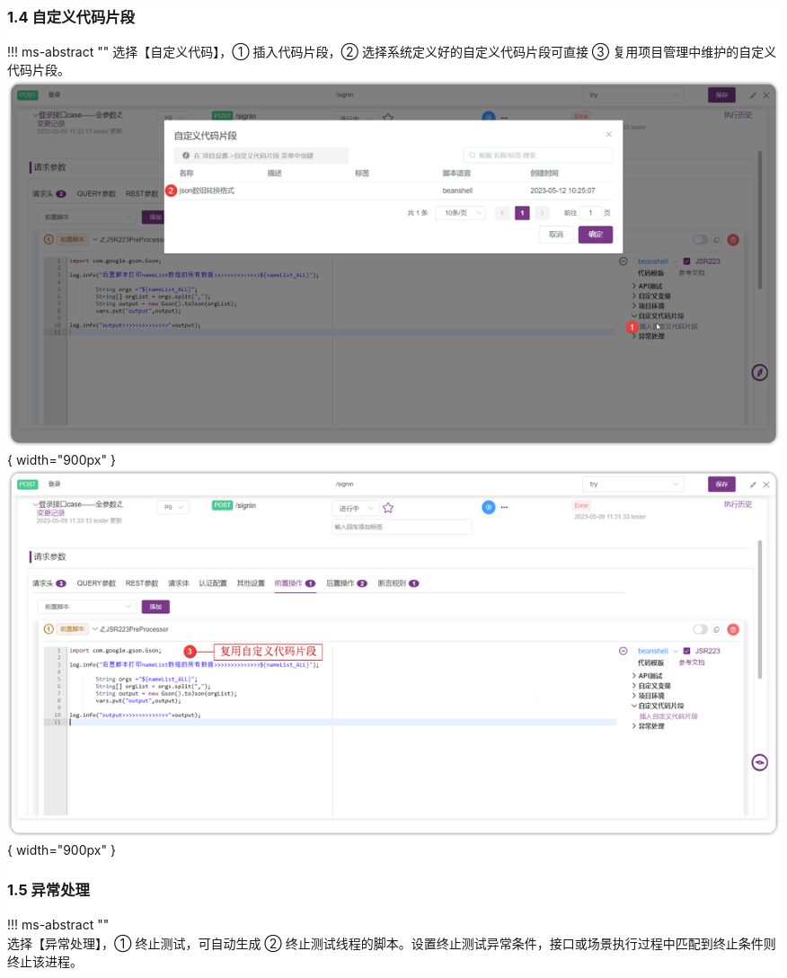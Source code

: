 ### 1.4 自定义代码片段 
!!! ms-abstract "" 
    选择【自定义代码】，① 插入代码片段，② 选择系统定义好的自定义代码片段可直接 ③ 复用项目管理中维护的自定义代码片段。
![!项目环境](../../img/api/选择自定义代码片段1.png){ width="900px" }
![!项目环境](../../img/api/复用代码片段1.png){ width="900px" }

### 1.5 异常处理
!!! ms-abstract ""  
    选择【异常处理】，① 终止测试，可自动生成 ② 终止测试线程的脚本。设置终止测试异常条件，接口或场景执行过程中匹配到终止条件则终止该进程。